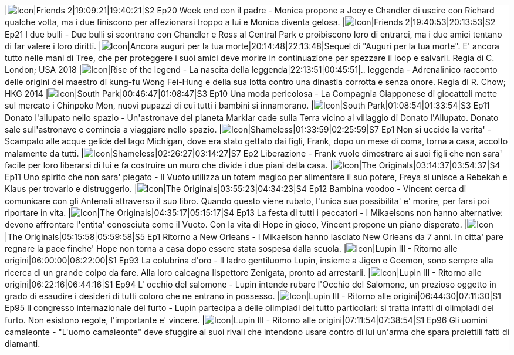 |![Icon](https://guidatv.sky.it/uuid/7c2f5cbd-9b94-4baa-b091-36761983083a/cover?md5ChecksumParam=2d88c805bd42c20165017c7f561dcba0)|Friends 2|19:09:21|19:40:21|S2 Ep20 Week end con il padre - Monica propone a Joey e Chandler di uscire con Richard qualche volta, ma i due finiscono per affezionarsi troppo a lui e Monica diventa gelosa.
|![Icon](https://guidatv.sky.it/uuid/a22ec00a-6c25-47e3-85e4-32cec5351035/cover?md5ChecksumParam=2d88c805bd42c20165017c7f561dcba0)|Friends 2|19:40:53|20:13:53|S2 Ep21 I due bulli - Due bulli si scontrano con Chandler e Ross al Central Park e proibiscono loro di entrarci, ma i due amici tentano di far valere i loro diritti.
|![Icon](https://guidatv.sky.it/uuid/c788a300-14f4-4ec2-a87d-ced9d786b26b/cover?md5ChecksumParam=968953b0c49197215b6cbcda09454c64)|Ancora auguri per la tua morte|20:14:48|22:13:48|Sequel di &quot;Auguri per la tua morte&quot;. E&#039; ancora tutto nelle mani di Tree, che per proteggere i suoi amici deve morire in continuazione per spezzare il loop e salvarli. Regia di C. London; USA 2018
|![Icon](https://guidatv.sky.it/uuid/5222f873-b6a9-4e2f-bc1c-788c1ca0488a/cover?md5ChecksumParam=966c844adc4f2222170246f91eb08ffc)|Rise of the legend - La nascita della leggenda|22:13:51|00:45:51|.. leggenda - Adrenalinico racconto delle origini del maestro di kung-fu Wong Fei-Hung e della sua lotta contro una dinastia corrotta e senza onore. Regia di R. Chow; HKG 2014
|![Icon](https://guidatv.sky.it/uuid/bc4f6918-7884-4029-87fc-3bc435f7b001/cover?md5ChecksumParam=583916044267ec33c050d01124dc3b97)|South Park|00:46:47|01:08:47|S3 Ep10 Una moda pericolosa - La Compagnia Giapponese di giocattoli mette sul mercato i Chinpoko Mon, nuovi pupazzi di cui tutti i bambini si innamorano.
|![Icon](https://guidatv.sky.it/uuid/a8a38aa3-7ba3-452b-b396-6e10e9b68da0/cover?md5ChecksumParam=583916044267ec33c050d01124dc3b97)|South Park|01:08:54|01:33:54|S3 Ep11 Donato l&#039;allupato nello spazio - Un&#039;astronave del pianeta Marklar cade sulla Terra vicino al villaggio di Donato l&#039;Allupato. Donato sale sull&#039;astronave e comincia a viaggiare nello spazio.
|![Icon](https://guidatv.sky.it/uuid/e544a537-a9ee-4f76-81ef-77ea83142912/cover?md5ChecksumParam=62953c71eb94a3ef2884f7d626bc2cc0)|Shameless|01:33:59|02:25:59|S7 Ep1 Non si uccide la verita&#039; - Scampato alle acque gelide del lago Michigan, dove era stato gettato dai figli, Frank, dopo un mese di coma, torna a casa, accolto malamente da tutti.
|![Icon](https://guidatv.sky.it/uuid/1619a95d-b429-4da9-8870-f081f3ddb143/cover?md5ChecksumParam=62953c71eb94a3ef2884f7d626bc2cc0)|Shameless|02:26:27|03:14:27|S7 Ep2 Liberazione - Frank vuole dimostrare ai suoi figli che non sara&#039; facile per loro liberarsi di lui e fa costruire un muro che divide i due piani della casa.
|![Icon](https://guidatv.sky.it/uuid/e73caefa-1408-43ae-bc3d-baf88e93341a/cover?md5ChecksumParam=bd984e21bf1a147b01b596f65bf4e626)|The Originals|03:14:37|03:54:37|S4 Ep11 Uno spirito che non sara&#039; piegato - Il Vuoto utilizza un totem magico per alimentare il suo potere, Freya si unisce a Rebekah e Klaus per trovarlo e distruggerlo.
|![Icon](https://guidatv.sky.it/uuid/401a5902-d499-403f-bf78-51d41cf7e049/cover?md5ChecksumParam=bd984e21bf1a147b01b596f65bf4e626)|The Originals|03:55:23|04:34:23|S4 Ep12 Bambina voodoo - Vincent cerca di comunicare con gli Antenati attraverso il suo libro. Quando questo viene rubato, l&#039;unica sua possibilita&#039; e&#039; morire, per farsi poi riportare in vita.
|![Icon](https://guidatv.sky.it/uuid/397f3d5b-c6bb-4ca0-8bd9-adfde76a1d3c/cover?md5ChecksumParam=bd984e21bf1a147b01b596f65bf4e626)|The Originals|04:35:17|05:15:17|S4 Ep13 La festa di tutti i peccatori - I Mikaelsons non hanno alternative: devono affrontare l&#039;entita&#039; conosciuta come il Vuoto. Con la vita di Hope in gioco, Vincent propone un piano disperato.
|![Icon](https://guidatv.sky.it/uuid/1485a4ce-3a54-4b23-a804-288ce49c8e74/cover?md5ChecksumParam=e8030ceb0c77423505565ae1b0886344)|The Originals|05:15:58|05:59:58|S5 Ep1 Ritorno a New Orleans - I Mikaelson hanno lasciato New Orleans da 7 anni. In citta&#039; pare regnare la pace finche&#039; Hope non torna a casa dopo essere stata sospesa dalla scuola.
|![Icon](https://guidatv.sky.it/uuid/8fb7fb19-4fd6-4c7d-8434-22e3b1c781f0/cover?md5ChecksumParam=4a539a9c2fe487079cddf3d471d277e8)|Lupin III - Ritorno alle origini|06:00:00|06:22:00|S1 Ep93 La colubrina d&#039;oro - Il ladro gentiluomo Lupin, insieme a Jigen e Goemon, sono sempre alla ricerca di un grande colpo da fare. Alla loro calcagna lIspettore Zenigata, pronto ad arrestarli.
|![Icon](https://guidatv.sky.it/uuid/72792bfe-9cef-4222-b13c-6cffd9c60d22/cover?md5ChecksumParam=4a539a9c2fe487079cddf3d471d277e8)|Lupin III - Ritorno alle origini|06:22:16|06:44:16|S1 Ep94 L&#039; occhio del salomone - Lupin intende rubare l&#039;Occhio del Salomone, un prezioso oggetto in grado di esaudire i desideri di tutti coloro che ne entrano in possesso.
|![Icon](https://guidatv.sky.it/uuid/fcff607c-d832-4606-be10-4543fcc4f0e6/cover?md5ChecksumParam=4a539a9c2fe487079cddf3d471d277e8)|Lupin III - Ritorno alle origini|06:44:30|07:11:30|S1 Ep95 Il congresso internazionale del furto - Lupin partecipa a delle olimpiadi del tutto particolari: si tratta infatti di olimpiadi del furto. Non esistono regole, l&#039;importante e&#039; vincere.
|![Icon](https://guidatv.sky.it/uuid/03ed22b7-059e-42a2-b21c-4b419a4e22bc/cover?md5ChecksumParam=4a539a9c2fe487079cddf3d471d277e8)|Lupin III - Ritorno alle origini|07:11:54|07:38:54|S1 Ep96 Gli uomini camaleonte - &quot;L&#039;uomo camaleonte&quot; deve sfuggire ai suoi rivali che intendono usare contro di lui un&#039;arma che spara proiettili fatti di diamanti.